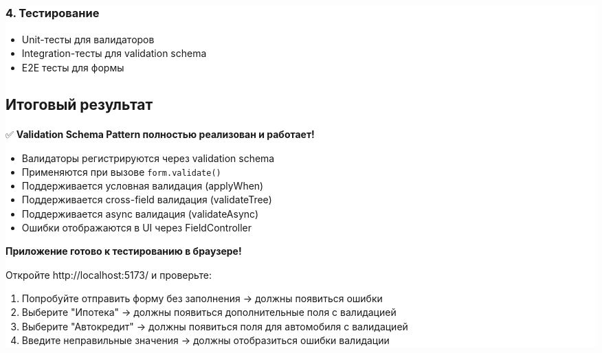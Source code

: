 ### 4. Тестирование

- Unit-тесты для валидаторов
- Integration-тесты для validation schema
- E2E тесты для формы

## Итоговый результат

✅ **Validation Schema Pattern полностью реализован и работает!**

- Валидаторы регистрируются через validation schema
- Применяются при вызове `form.validate()`
- Поддерживается условная валидация (applyWhen)
- Поддерживается cross-field валидация (validateTree)
- Поддерживается async валидация (validateAsync)
- Ошибки отображаются в UI через FieldController

**Приложение готово к тестированию в браузере!**

Откройте http://localhost:5173/ и проверьте:
1. Попробуйте отправить форму без заполнения → должны появиться ошибки
2. Выберите "Ипотека" → должны появиться дополнительные поля с валидацией
3. Выберите "Автокредит" → должны появиться поля для автомобиля с валидацией
4. Введите неправильные значения → должны отобразиться ошибки валидации
